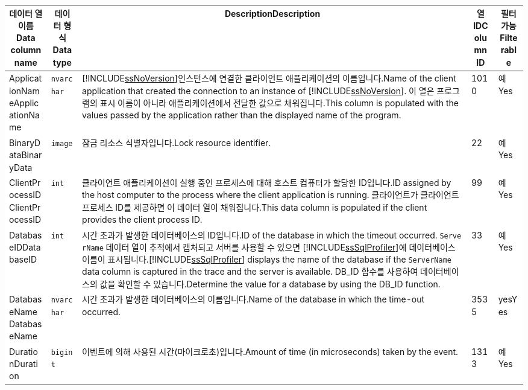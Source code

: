|<span data-ttu-id="09ff1-108">데이터 열 이름</span><span class="sxs-lookup"><span data-stu-id="09ff1-108">Data column name</span></span>|<span data-ttu-id="09ff1-109">데이터 형식</span><span class="sxs-lookup"><span data-stu-id="09ff1-109">Data type</span></span>|<span data-ttu-id="09ff1-110">Description</span><span class="sxs-lookup"><span data-stu-id="09ff1-110">Description</span></span>|<span data-ttu-id="09ff1-111">열 ID</span><span class="sxs-lookup"><span data-stu-id="09ff1-111">Column ID</span></span>|<span data-ttu-id="09ff1-112">필터 가능</span><span class="sxs-lookup"><span data-stu-id="09ff1-112">Filterable</span></span>|  
|----------------------|---------------|-----------------|---------------|----------------|  
|<span data-ttu-id="09ff1-113">ApplicationName</span><span class="sxs-lookup"><span data-stu-id="09ff1-113">ApplicationName</span></span>|`nvarchar`|<span data-ttu-id="09ff1-114">[!INCLUDE[ssNoVersion](../../includes/ssnoversion-md.md)]인스턴스에 연결한 클라이언트 애플리케이션의 이름입니다.</span><span class="sxs-lookup"><span data-stu-id="09ff1-114">Name of the client application that created the connection to an instance of [!INCLUDE[ssNoVersion](../../includes/ssnoversion-md.md)].</span></span> <span data-ttu-id="09ff1-115">이 열은 프로그램의 표시 이름이 아니라 애플리케이션에서 전달한 값으로 채워집니다.</span><span class="sxs-lookup"><span data-stu-id="09ff1-115">This column is populated with the values passed by the application rather than the displayed name of the program.</span></span>|<span data-ttu-id="09ff1-116">10</span><span class="sxs-lookup"><span data-stu-id="09ff1-116">10</span></span>|<span data-ttu-id="09ff1-117">예</span><span class="sxs-lookup"><span data-stu-id="09ff1-117">Yes</span></span>|  
|<span data-ttu-id="09ff1-118">BinaryData</span><span class="sxs-lookup"><span data-stu-id="09ff1-118">BinaryData</span></span>|`image`|<span data-ttu-id="09ff1-119">잠금 리소스 식별자입니다.</span><span class="sxs-lookup"><span data-stu-id="09ff1-119">Lock resource identifier.</span></span>|<span data-ttu-id="09ff1-120">2</span><span class="sxs-lookup"><span data-stu-id="09ff1-120">2</span></span>|<span data-ttu-id="09ff1-121">예</span><span class="sxs-lookup"><span data-stu-id="09ff1-121">Yes</span></span>|  
|<span data-ttu-id="09ff1-122">ClientProcessID</span><span class="sxs-lookup"><span data-stu-id="09ff1-122">ClientProcessID</span></span>|`int`|<span data-ttu-id="09ff1-123">클라이언트 애플리케이션이 실행 중인 프로세스에 대해 호스트 컴퓨터가 할당한 ID입니다.</span><span class="sxs-lookup"><span data-stu-id="09ff1-123">ID assigned by the host computer to the process where the client application is running.</span></span> <span data-ttu-id="09ff1-124">클라이언트가 클라이언트 프로세스 ID를 제공하면 이 데이터 열이 채워집니다.</span><span class="sxs-lookup"><span data-stu-id="09ff1-124">This data column is populated if the client provides the client process ID.</span></span>|<span data-ttu-id="09ff1-125">9</span><span class="sxs-lookup"><span data-stu-id="09ff1-125">9</span></span>|<span data-ttu-id="09ff1-126">예</span><span class="sxs-lookup"><span data-stu-id="09ff1-126">Yes</span></span>|  
|<span data-ttu-id="09ff1-127">DatabaseID</span><span class="sxs-lookup"><span data-stu-id="09ff1-127">DatabaseID</span></span>|`int`|<span data-ttu-id="09ff1-128">시간 초과가 발생한 데이터베이스의 ID입니다.</span><span class="sxs-lookup"><span data-stu-id="09ff1-128">ID of the database in which the timeout occurred.</span></span> <span data-ttu-id="09ff1-129">`ServerName` 데이터 열이 추적에서 캡처되고 서버를 사용할 수 있으면 [!INCLUDE[ssSqlProfiler](../../includes/sssqlprofiler-md.md)]에 데이터베이스 이름이 표시됩니다.</span><span class="sxs-lookup"><span data-stu-id="09ff1-129">[!INCLUDE[ssSqlProfiler](../../includes/sssqlprofiler-md.md)] displays the name of the database if the `ServerName` data column is captured in the trace and the server is available.</span></span> <span data-ttu-id="09ff1-130">DB_ID 함수를 사용하여 데이터베이스의 값을 확인할 수 있습니다.</span><span class="sxs-lookup"><span data-stu-id="09ff1-130">Determine the value for a database by using the DB_ID function.</span></span>|<span data-ttu-id="09ff1-131">3</span><span class="sxs-lookup"><span data-stu-id="09ff1-131">3</span></span>|<span data-ttu-id="09ff1-132">예</span><span class="sxs-lookup"><span data-stu-id="09ff1-132">Yes</span></span>|  
|<span data-ttu-id="09ff1-133">DatabaseName</span><span class="sxs-lookup"><span data-stu-id="09ff1-133">DatabaseName</span></span>|`nvarchar`|<span data-ttu-id="09ff1-134">시간 초과가 발생한 데이터베이스의 이름입니다.</span><span class="sxs-lookup"><span data-stu-id="09ff1-134">Name of the database in which the time-out occurred.</span></span>|<span data-ttu-id="09ff1-135">35</span><span class="sxs-lookup"><span data-stu-id="09ff1-135">35</span></span>|<span data-ttu-id="09ff1-136">yes</span><span class="sxs-lookup"><span data-stu-id="09ff1-136">Yes</span></span>|  
|<span data-ttu-id="09ff1-137">Duration</span><span class="sxs-lookup"><span data-stu-id="09ff1-137">Duration</span></span>|`bigint`|<span data-ttu-id="09ff1-138">이벤트에 의해 사용된 시간(마이크로초)입니다.</span><span class="sxs-lookup"><span data-stu-id="09ff1-138">Amount of time (in microseconds) taken by the event.</span></span>|<span data-ttu-id="09ff1-139">13</span><span class="sxs-lookup"><span data-stu-id="09ff1-139">13</span></span>|<span data-ttu-id="09ff1-140">예</span><span class="sxs-lookup"><span data-stu-id="09ff1-140">Yes</span></span>|  